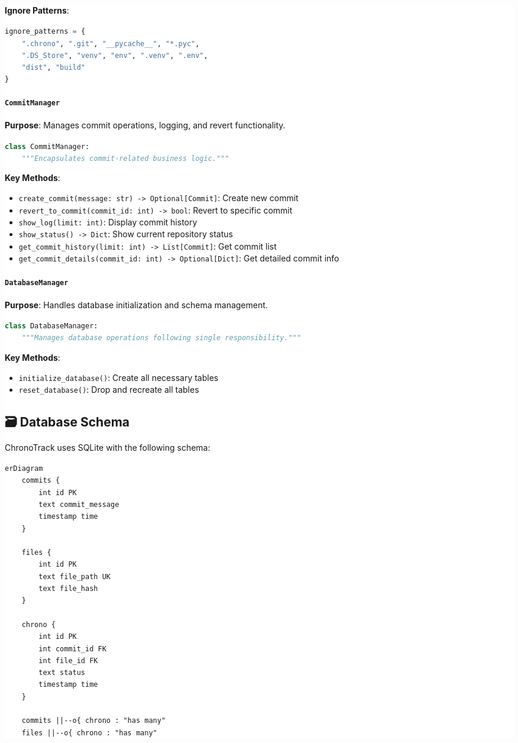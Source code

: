 **Ignore Patterns**:
```python
ignore_patterns = {
    ".chrono", ".git", "__pycache__", "*.pyc", 
    ".DS_Store", "venv", "env", ".venv", ".env", 
    "dist", "build"
}
```

#### `CommitManager`
**Purpose**: Manages commit operations, logging, and revert functionality.

```python
class CommitManager:
    """Encapsulates commit-related business logic."""
```

**Key Methods**:
- `create_commit(message: str) -> Optional[Commit]`: Create new commit
- `revert_to_commit(commit_id: int) -> bool`: Revert to specific commit
- `show_log(limit: int)`: Display commit history
- `show_status() -> Dict`: Show current repository status
- `get_commit_history(limit: int) -> List[Commit]`: Get commit list
- `get_commit_details(commit_id: int) -> Optional[Dict]`: Get detailed commit info

#### `DatabaseManager`
**Purpose**: Handles database initialization and schema management.

```python
class DatabaseManager:
    """Manages database operations following single responsibility."""
```

**Key Methods**:
- `initialize_database()`: Create all necessary tables
- `reset_database()`: Drop and recreate all tables

## 🗃️ Database Schema

ChronoTrack uses SQLite with the following schema:

```mermaid
erDiagram
    commits {
        int id PK
        text commit_message
        timestamp time
    }
    
    files {
        int id PK
        text file_path UK
        text file_hash
    }
    
    chrono {
        int id PK
        int commit_id FK
        int file_id FK
        text status
        timestamp time
    }
    
    commits ||--o{ chrono : "has many"
    files ||--o{ chrono : "has many"
```
